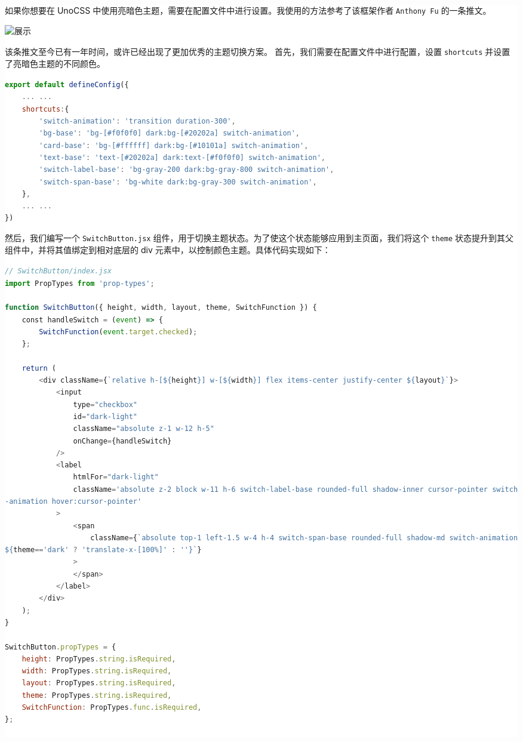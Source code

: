如果你想要在 UnoCSS 中使用亮暗色主题，需要在配置文件中进行设置。我使用的方法参考了该框架作者 `Anthony Fu` 的一条推文。

![展示](https://agu-img.oss-cn-hangzhou.aliyuncs.com/blog/20230926171653.png)

该条推文至今已有一年时间，或许已经出现了更加优秀的主题切换方案。
​
首先，我们需要在配置文件中进行配置，设置 `shortcuts` 并设置了亮暗色主题的不同颜色。
```javascript
export default defineConfig({
    ... ...
    shortcuts:{
        'switch-animation': 'transition duration-300',
        'bg-base': 'bg-[#f0f0f0] dark:bg-[#20202a] switch-animation',
        'card-base': 'bg-[#ffffff] dark:bg-[#10101a] switch-animation',
        'text-base': 'text-[#20202a] dark:text-[#f0f0f0] switch-animation',
        'switch-label-base': 'bg-gray-200 dark:bg-gray-800 switch-animation',
        'switch-span-base': 'bg-white dark:bg-gray-300 switch-animation',
    },
    ... ...
})
```

然后，我们编写一个 `SwitchButton.jsx` 组件，用于切换主题状态。为了使这个状态能够应用到主页面，我们将这个 `theme` 状态提升到其父组件中，并将其值绑定到相对底层的 div 元素中，以控制颜色主题。具体代码实现如下：
```jsx
// SwitchButton/index.jsx
import PropTypes from 'prop-types';
​
function SwitchButton({ height, width, layout, theme, SwitchFunction }) {
    const handleSwitch = (event) => {
        SwitchFunction(event.target.checked);
    };
​
    return (
        <div className={`relative h-[${height}] w-[${width}] flex items-center justify-center ${layout}`}>
            <input
                type="checkbox"
                id="dark-light"
                className="absolute z-1 w-12 h-5"
                onChange={handleSwitch}
            />
            <label 
                htmlFor="dark-light"
                className='absolute z-2 block w-11 h-6 switch-label-base rounded-full shadow-inner cursor-pointer switch-animation hover:cursor-pointer'
            >
                <span
                    className={`absolute top-1 left-1.5 w-4 h-4 switch-span-base rounded-full shadow-md switch-animation ${theme=='dark' ? 'translate-x-[100%]' : ''}`}
                >   
                </span>
            </label>
        </div>
    );
}
​
SwitchButton.propTypes = {
    height: PropTypes.string.isRequired,
    width: PropTypes.string.isRequired,
    layout: PropTypes.string.isRequired,
    theme: PropTypes.string.isRequired,
    SwitchFunction: PropTypes.func.isRequired,
};
​
```